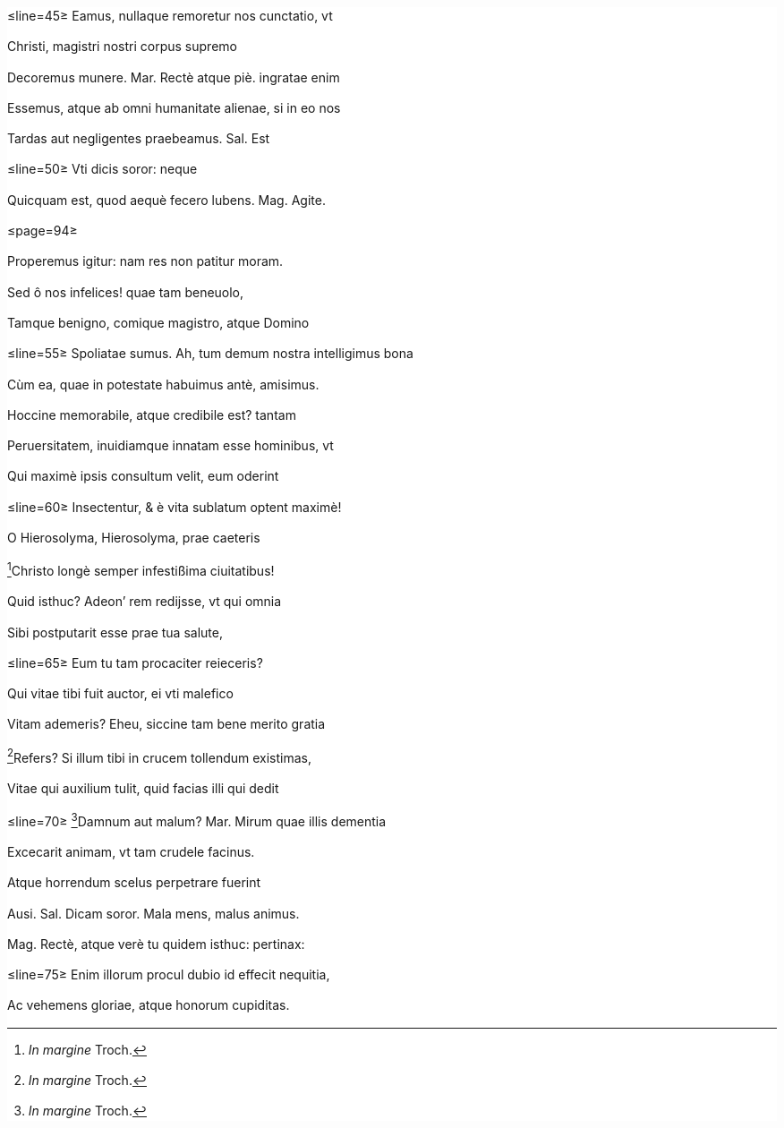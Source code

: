 ≤line=45≥ Eamus, nullaque remoretur nos cunctatio, vt

Christi, magistri nostri corpus supremo

Decoremus munere. Mar. Rectè atque piè. ingratae enim

Essemus, atque ab omni humanitate alienae, si in eo nos

Tardas aut negligentes praebeamus. Sal. Est

≤line=50≥ Vti dicis soror: neque

Quicquam est, quod aequè fecero lubens. Mag. Agite.

≤page=94≥

Properemus igitur: nam res non patitur moram.

Sed ô nos infelices! quae tam beneuolo,

Tamque benigno, comique magistro, atque Domino

≤line=55≥ Spoliatae sumus. Ah, tum demum nostra intelligimus bona

Cùm ea, quae in potestate habuimus antè, amisimus.

Hoccine memorabile, atque credibile est? tantam

Peruersitatem, inuidiamque innatam esse hominibus, vt

Qui maximè ipsis consultum velit, eum oderint

≤line=60≥ Insectentur, & è vita sublatum optent maximè!

O Hierosolyma, Hierosolyma, prae caeteris

[^5]Christo longè semper infestißima ciuitatibus!

Quid isthuc? Adeon’ rem redijsse, vt qui omnia

Sibi postputarit esse prae tua salute,

≤line=65≥ Eum tu tam procaciter reieceris?

Qui vitae tibi fuit auctor, ei vti malefico

Vitam ademeris? Eheu, siccine tam bene merito gratia

[^6]Refers? Si illum tibi in crucem tollendum existimas,

Vitae qui auxilium tulit, quid facias illi qui dedit

≤line=70≥ [^7]Damnum aut malum? Mar. Mirum quae illis dementia

Excecarit animam, vt tam crudele facinus.

Atque horrendum scelus perpetrare fuerint

Ausi. Sal. Dicam soror. Mala mens, malus animus.

Mag. Rectè, atque verè tu quidem isthuc: pertinax:

≤line=75≥ Enim illorum procul dubio id effecit nequitia,

Ac vehemens gloriae, atque honorum cupiditas.


[^1]: *In margine* Troch.
[^2]: *In margine* Troch.
[^3]: *In margine* Troch. 2.
[^4]: *In margine* Troch. 3.
[^5]: *In margine* Troch.
[^6]: *In margine* Troch.
[^7]: *In margine* Troch.
[^8]: *In margine* Troch.
[^9]: *In margine* Troch. 2.
[^10]: *In margine* Troch.
[^11]: *In margine* Troch.
[^12]: *In margine* Troch.
[^13]: *In margine* Troch.
[^14]: *In margine* Troch. 2.
[^15]: *In margine* Troch. 2.
[^16]: *In margine* Troch.
[^17]: *In margine* Troch.
[^18]: *In margine* Troch.
[^19]: *In margine* Troch.
[^20]: *In margine* Troch.
[^21]: *In margine* Troch.
[^22]: *In margine* Troch.
[^23]: *In margine* Troch.
[^24]: *In margine* Troch. 2.
[^25]: *In margine* Troch. 2.
[^26]: *In margine* Troch.
[^27]: *In margine* Troch.
[^28]: *In margine* Troch. 2.
[^29]: *In margine* Troch.
[^30]: *In margine* Troch.
[^31]: *In margine* Troch.
[^32]: *In margine* Troch. 2.
[^33]: *In margine* Troch. 2.
[^34]: *In margine* Troch.
[^35]: *In margine* Troch.
[^36]: *In margine* Troch.
[^37]: *In margine* Troch.
[^38]: *In margine* Troch.
[^39]: *In margine* Troch. 2.
[^40]: *In margine* Troch.
[^41]: *In margine* Troch. 2.
[^42]: *In margine* Troch. 3.
[^43]: *In margine* Troch. 2.
[^44]: *In margine* Troch. 2.
[^45]: *In margine* Troch.
[^46]: *In margine* Troch. 4.
[^47]: *In margine* Troch.
[^48]: *In margine* Troch. 2.
[^49]: *In margine* Troch.
[^50]: *In margine* Troch. 2.
[^51]: *In margine* Troch.
[^52]: *In margine* Troch.
[^53]: *In margine* Troch.
[^54]: *In margine* Troch.
[^55]: *In margine* Troch.
[^56]: *In margine* Troch. 2.
[^57]: *In margine* Troch. 2.
[^58]: *In margine* Troch. 3.
[^59]: *In margine* Troch.
[^60]: *In margine* Troch. 2.
[^61]: *In margine* Troch.
[^62]: *In margine* Troch.
[^63]: *In margine* Troch. 4.
[^64]: *In margine* Troch.
[^65]: *In margine* Troch. 2.
[^66]: *In margine* Troch.
[^67]: *In margine* Troch.
[^68]: *In margine* Troch. 2.
[^69]: *In margine* Troch.
[^70]: *In margine* Troch.
[^71]: *In margine* Troch. 2.
[^72]: *In margine* Troch. 2.
[^73]: *In margine* Troch. 2.
[^74]: *In margine* Troch.
[^75]: *In margine* Troch. 2.
[^76]: *In margine* Troch. 3.
[^77]: *In margine* Troch.
[^78]: *In margine* Troch. 2.
[^79]: *In margine* Troch.
[^80]: *In margine* Troch.
[^81]: *In margine* Troch.
[^82]: *In margine* Troch. 2.
[^83]: *In margine* Troch.
[^84]: *In margine* Troch.
[^85]: *In margine* Troch. 2.
[^86]: *In margine* Troch.
[^87]: *In margine* Troch.
[^88]: *In margine* Troch.
[^89]: *In margine* Troch.
[^90]: *In margine* Troch. 2.
[^91]: *In margine* Troch.
[^92]: *In margine* Troch.
[^93]: *In margine* Troch. 2.
[^94]: *In margine* Troch. 3.
[^95]: *In margine* Troch. 2.
[^96]: *In margine* Troch. 2.
[^97]: *In margine* Troch. 3.
[^98]: *In margine* Troch.
[^99]: *In margine* Troch.
[^100]: *In margine* Troch. 2.
[^101]: *In margine* Troch. 2.
[^102]: *In margine* Troch.
[^103]: *In margine* Troch.
[^104]: *In margine* Troch.
[^105]: *In margine* Troch.
[^106]: *In margine* Troch.
[^107]: *In margine* Troch.